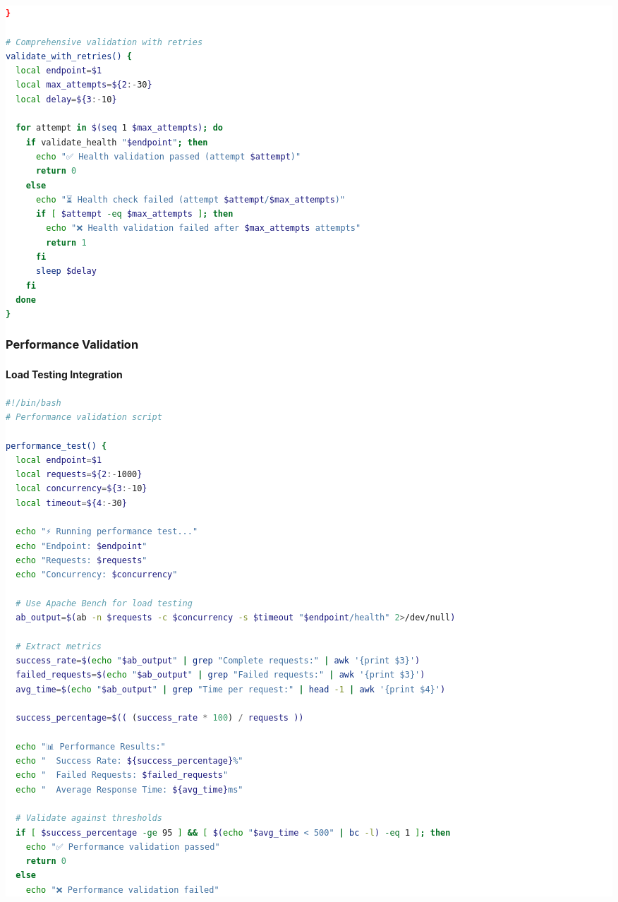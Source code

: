 ```bash
}

# Comprehensive validation with retries
validate_with_retries() {
  local endpoint=$1
  local max_attempts=${2:-30}
  local delay=${3:-10}
  
  for attempt in $(seq 1 $max_attempts); do
    if validate_health "$endpoint"; then
      echo "✅ Health validation passed (attempt $attempt)"
      return 0
    else
      echo "⏳ Health check failed (attempt $attempt/$max_attempts)"
      if [ $attempt -eq $max_attempts ]; then
        echo "❌ Health validation failed after $max_attempts attempts"
        return 1
      fi
      sleep $delay
    fi
  done
}
```

### Performance Validation

#### Load Testing Integration
```bash
#!/bin/bash
# Performance validation script

performance_test() {
  local endpoint=$1
  local requests=${2:-1000}
  local concurrency=${3:-10}
  local timeout=${4:-30}
  
  echo "⚡ Running performance test..."
  echo "Endpoint: $endpoint"
  echo "Requests: $requests"
  echo "Concurrency: $concurrency"
  
  # Use Apache Bench for load testing
  ab_output=$(ab -n $requests -c $concurrency -s $timeout "$endpoint/health" 2>/dev/null)
  
  # Extract metrics
  success_rate=$(echo "$ab_output" | grep "Complete requests:" | awk '{print $3}')
  failed_requests=$(echo "$ab_output" | grep "Failed requests:" | awk '{print $3}')
  avg_time=$(echo "$ab_output" | grep "Time per request:" | head -1 | awk '{print $4}')
  
  success_percentage=$(( (success_rate * 100) / requests ))
  
  echo "📊 Performance Results:"
  echo "  Success Rate: ${success_percentage}%"  
  echo "  Failed Requests: $failed_requests"
  echo "  Average Response Time: ${avg_time}ms"
  
  # Validate against thresholds
  if [ $success_percentage -ge 95 ] && [ $(echo "$avg_time < 500" | bc -l) -eq 1 ]; then
    echo "✅ Performance validation passed"
    return 0
  else
    echo "❌ Performance validation failed"
```